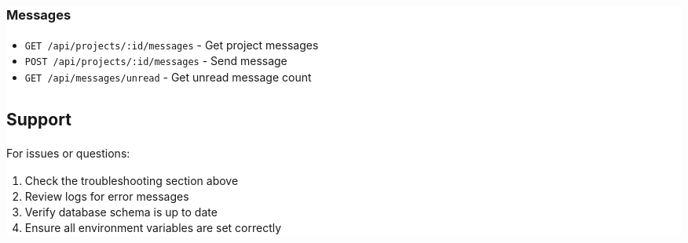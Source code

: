 ### Messages
- `GET /api/projects/:id/messages` - Get project messages
- `POST /api/projects/:id/messages` - Send message
- `GET /api/messages/unread` - Get unread message count

## Support

For issues or questions:
1. Check the troubleshooting section above
2. Review logs for error messages
3. Verify database schema is up to date
4. Ensure all environment variables are set correctly


